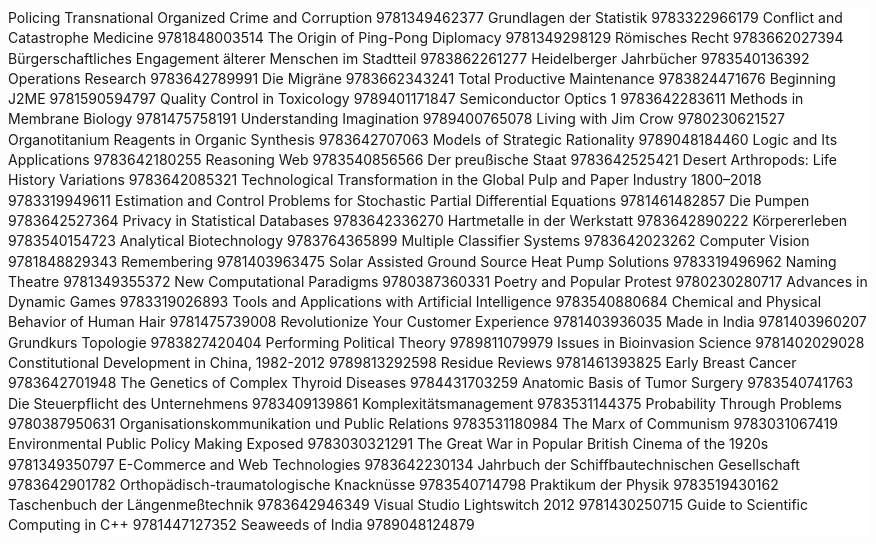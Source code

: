 Policing Transnational Organized Crime and Corruption 	9781349462377
Grundlagen der Statistik 	9783322966179
Conflict and Catastrophe Medicine 	9781848003514
The Origin of Ping-Pong Diplomacy 	9781349298129
Römisches Recht 	9783662027394
Bürgerschaftliches Engagement älterer Menschen im Stadtteil 	9783862261277
Heidelberger Jahrbücher 	9783540136392
Operations Research 	9783642789991
Die Migräne 	9783662343241
Total Productive Maintenance 	9783824471676
Beginning J2ME 	9781590594797
Quality Control in Toxicology 	9789401171847
Semiconductor Optics 1 	9783642283611
Methods in Membrane Biology 	9781475758191
Understanding Imagination 	9789400765078
Living with Jim Crow 	9780230621527
Organotitanium Reagents in Organic Synthesis 	9783642707063
Models of Strategic Rationality 	9789048184460
Logic and Its Applications 	9783642180255
Reasoning Web 	9783540856566
Der preußische Staat 	9783642525421
Desert Arthropods: Life History Variations 	9783642085321
Technological Transformation in the Global Pulp and Paper Industry 1800–2018 	9783319949611
Estimation and Control Problems for Stochastic Partial Differential Equations 	9781461482857
Die Pumpen 	9783642527364
Privacy in Statistical Databases 	9783642336270
Hartmetalle in der Werkstatt 	9783642890222
Körpererleben 	9783540154723
Analytical Biotechnology 	9783764365899
Multiple Classifier Systems 	9783642023262
Computer Vision 	9781848829343
Remembering 	9781403963475
Solar Assisted Ground Source Heat Pump Solutions 	9783319496962
Naming Theatre 	9781349355372
New Computational Paradigms 	9780387360331
Poetry and Popular Protest 	9780230280717
Advances in Dynamic Games 	9783319026893
Tools and Applications with Artificial Intelligence 	9783540880684
Chemical and Physical Behavior of Human Hair 	9781475739008
Revolutionize Your Customer Experience 	9781403936035
Made in India 	9781403960207
Grundkurs Topologie 	9783827420404
Performing Political Theory 	9789811079979
Issues in Bioinvasion Science 	9781402029028
Constitutional Development in China, 1982-2012 	9789813292598
Residue Reviews 	9781461393825
Early Breast Cancer 	9783642701948
The Genetics of Complex Thyroid Diseases 	9784431703259
Anatomic Basis of Tumor Surgery 	9783540741763
Die Steuerpflicht des Unternehmens 	9783409139861
Komplexitätsmanagement 	9783531144375
Probability Through Problems 	9780387950631
Organisationskommunikation und Public Relations 	9783531180984
The Marx of Communism 	9783031067419
Environmental Public Policy Making Exposed 	9783030321291
The Great War in Popular British Cinema of the 1920s 	9781349350797
E-Commerce and Web Technologies 	9783642230134
Jahrbuch der Schiffbautechnischen Gesellschaft 	9783642901782
Orthopädisch-traumatologische Knacknüsse 	9783540714798
Praktikum der Physik 	9783519430162
Taschenbuch der Längenmeßtechnik 	9783642946349
Visual Studio Lightswitch 2012 	9781430250715
Guide to Scientific Computing in C++ 	9781447127352
Seaweeds of India 	9789048124879